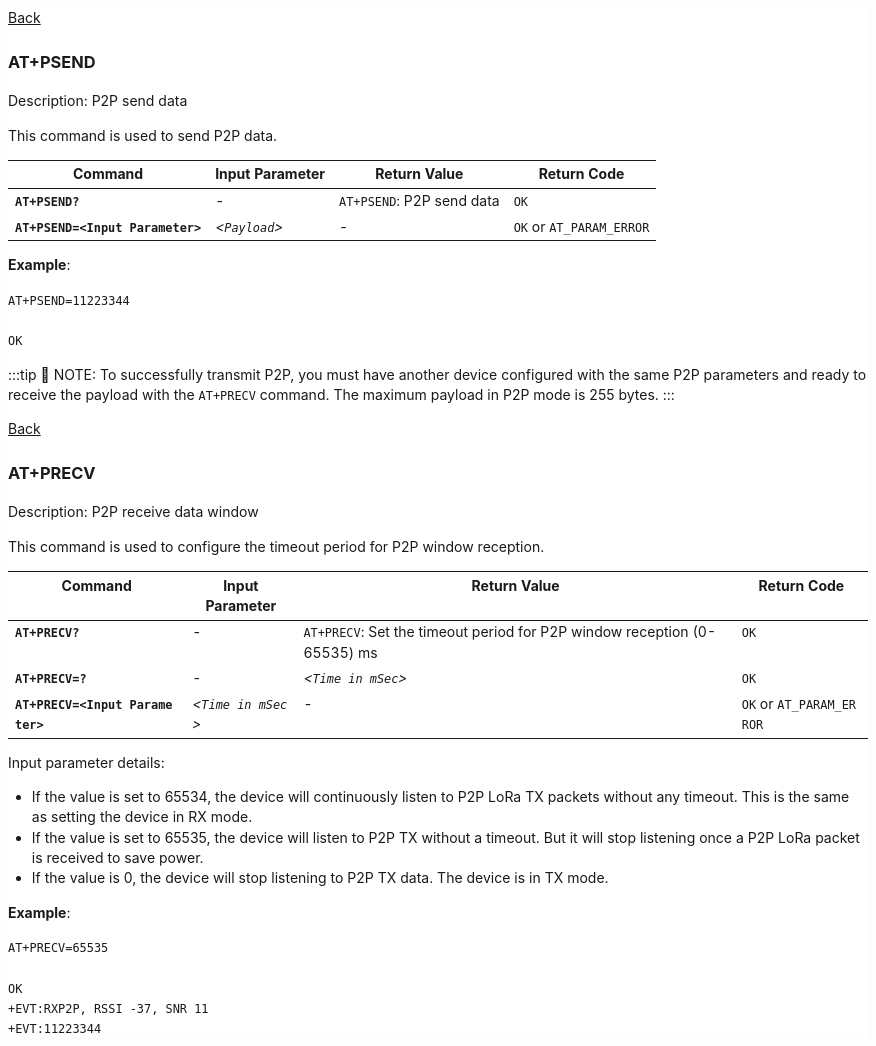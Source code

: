[Back](#content)

### AT+PSEND

Description: P2P send data

This command is used to send P2P data.

| Command                          | Input Parameter | Return Value              | Return Code              |
| -------------------------------- | --------------- | ------------------------- | ------------------------ |
| **`AT+PSEND?`**                  | -               | `AT+PSEND`: P2P send data | `OK`                     |
| **`AT+PSEND=<Input Parameter>`** | *<`Payload`>*   | -                         | `OK` or `AT_PARAM_ERROR` |

**Example**:
```
AT+PSEND=11223344

OK
```

:::tip 📝 NOTE:
To successfully transmit P2P, you must have another device configured with the same P2P parameters and ready to receive the payload with the `AT+PRECV` command. The maximum payload in P2P mode is 255 bytes.
:::

[Back](#content)

### AT+PRECV

Description: P2P receive data window

This command is used to configure the timeout period for P2P window reception.

| Command                          | Input Parameter    | Return Value                                                             | Return Code              |
| -------------------------------- | ------------------ | ------------------------------------------------------------------------ | ------------------------ |
| **`AT+PRECV?`**                  | -                  | `AT+PRECV`: Set the timeout period for P2P window reception (0-65535) ms | `OK`                     |
| **`AT+PRECV=?`**                 | -                  | *<`Time in mSec`>*                                                       | `OK`                     |
| **`AT+PRECV=<Input Parameter>`** | *<`Time in mSec`>* | -                                                                        | `OK` or `AT_PARAM_ERROR` |

Input parameter details:

- If the value is set to 65534, the device will continuously listen to P2P LoRa TX packets without any timeout. This is the same as setting the device in RX mode.
- If the value is set to 65535, the device will listen to P2P TX without a timeout. But it will stop listening once a P2P LoRa packet is received to save power.
- If the value is 0, the device will stop listening to P2P TX data. The device is in TX mode.

**Example**:
```
AT+PRECV=65535

OK
+EVT:RXP2P, RSSI -37, SNR 11
+EVT:11223344
```
